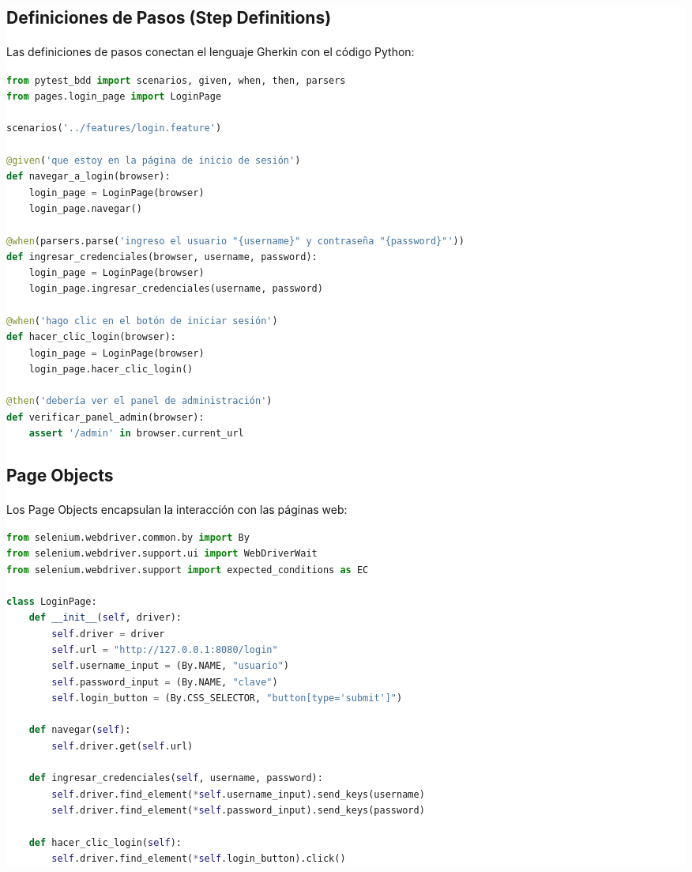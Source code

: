 ## Definiciones de Pasos (Step Definitions)

Las definiciones de pasos conectan el lenguaje Gherkin con el código Python:

```python
from pytest_bdd import scenarios, given, when, then, parsers
from pages.login_page import LoginPage

scenarios('../features/login.feature')

@given('que estoy en la página de inicio de sesión')
def navegar_a_login(browser):
    login_page = LoginPage(browser)
    login_page.navegar()

@when(parsers.parse('ingreso el usuario "{username}" y contraseña "{password}"'))
def ingresar_credenciales(browser, username, password):
    login_page = LoginPage(browser)
    login_page.ingresar_credenciales(username, password)

@when('hago clic en el botón de iniciar sesión')
def hacer_clic_login(browser):
    login_page = LoginPage(browser)
    login_page.hacer_clic_login()

@then('debería ver el panel de administración')
def verificar_panel_admin(browser):
    assert '/admin' in browser.current_url
```

## Page Objects

Los Page Objects encapsulan la interacción con las páginas web:

```python
from selenium.webdriver.common.by import By
from selenium.webdriver.support.ui import WebDriverWait
from selenium.webdriver.support import expected_conditions as EC

class LoginPage:
    def __init__(self, driver):
        self.driver = driver
        self.url = "http://127.0.0.1:8080/login"
        self.username_input = (By.NAME, "usuario")
        self.password_input = (By.NAME, "clave")
        self.login_button = (By.CSS_SELECTOR, "button[type='submit']")
    
    def navegar(self):
        self.driver.get(self.url)
    
    def ingresar_credenciales(self, username, password):
        self.driver.find_element(*self.username_input).send_keys(username)
        self.driver.find_element(*self.password_input).send_keys(password)
    
    def hacer_clic_login(self):
        self.driver.find_element(*self.login_button).click()
```
